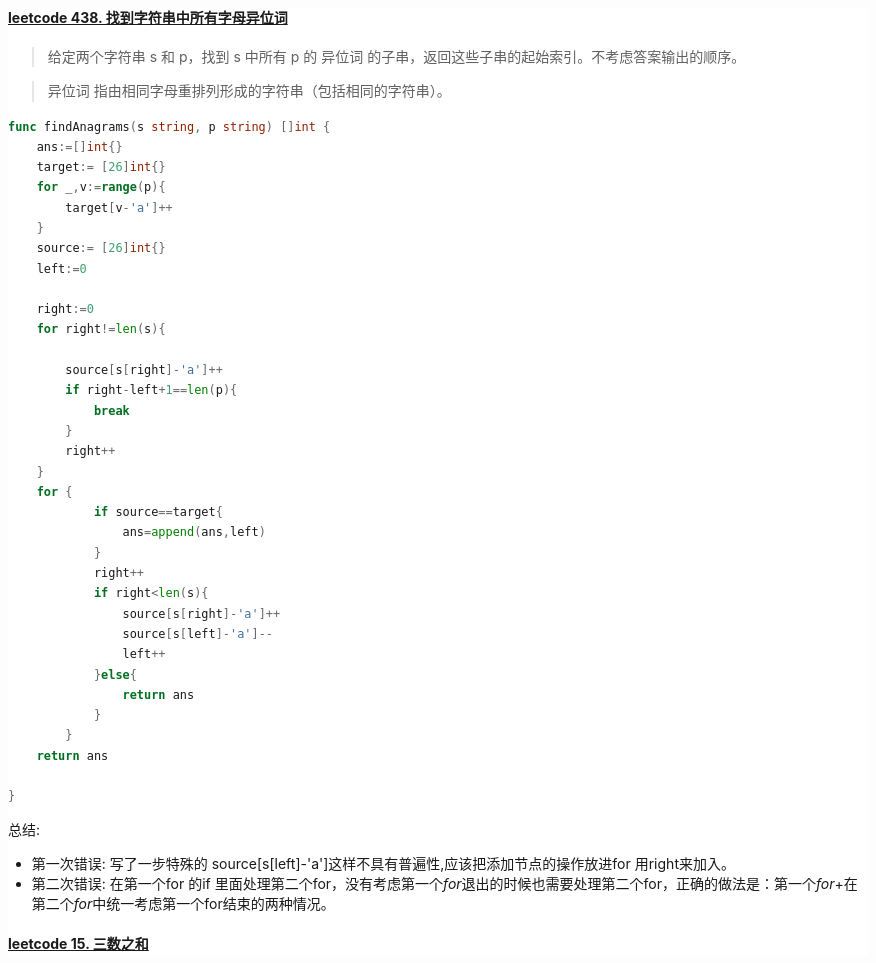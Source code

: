 #### [leetcode 438. 找到字符串中所有字母异位词](https://leetcode.cn/problems/find-all-anagrams-in-a-string/)

>给定两个字符串 s 和 p，找到 s 中所有 p 的 异位词 的子串，返回这些子串的起始索引。不考虑答案输出的顺序。

>异位词 指由相同字母重排列形成的字符串（包括相同的字符串）。

```go
func findAnagrams(s string, p string) []int {
    ans:=[]int{}
    target:= [26]int{}
    for _,v:=range(p){
        target[v-'a']++
    }
    source:= [26]int{}
    left:=0

    right:=0
    for right!=len(s){

        source[s[right]-'a']++
        if right-left+1==len(p){
            break
        }
        right++
    }
    for {
            if source==target{
                ans=append(ans,left)
            }
            right++
            if right<len(s){
                source[s[right]-'a']++
                source[s[left]-'a']--
                left++
            }else{
                return ans
            }
        }
    return ans
    
}
```

总结:
- 第一次错误: 写了一步特殊的 source[s[left]-'a']这样不具有普遍性,应该把添加节点的操作放进for 用right来加入。
- 第二次错误: 在第一个for 的if 里面处理第二个for，没有考虑第一个*for*退出的时候也需要处理第二个for，正确的做法是：第一个*for*+在第二个*for*中统一考虑第一个for结束的两种情况。




#### [leetcode 15. 三数之和](https://leetcode.cn/problems/3sum/)
